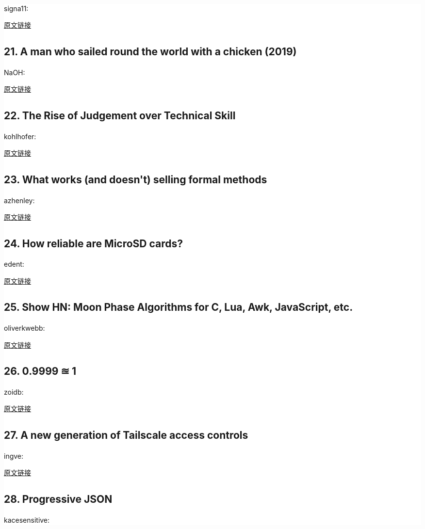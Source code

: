 signa11:

[原文链接](https://nibblestew.blogspot.com/2025/05/writing-your-own-c-standard-library.html)

## 21. A man who sailed round the world with a chicken (2019)

NaOH:

[原文链接](https://www.theguardian.com/global/2019/apr/21/why-did-the-chicken-cross-the-globe-french-sailor-guirec-soudee-monique)

## 22. The Rise of Judgement over Technical Skill

kohlhofer:

[原文链接](https://notsocommonthoughts.com/blog/ai-and-judgement/)

## 23. What works (and doesn't) selling formal methods

azhenley:

[原文链接](https://www.galois.com/articles/what-works-and-doesnt-selling-formal-methods)

## 24. How reliable are MicroSD cards?

edent:

[原文链接](https://old.reddit.com/r/raspberry_pi/comments/1l0v25s/how_reliable_are_microsd_cards_well_as_it_turns/)

## 25. Show HN: Moon Phase Algorithms for C, Lua, Awk, JavaScript, etc.

oliverkwebb:

[原文链接](https://github.com/oliverkwebb/moonphase)

## 26. 0.9999 ≊ 1

zoidb:

[原文链接](https://lcamtuf.substack.com/p/09999-1)

## 27. A new generation of Tailscale access controls

ingve:

[原文链接](https://tailscale.com/blog/grants-ga)

## 28. Progressive JSON

kacesensitive:
